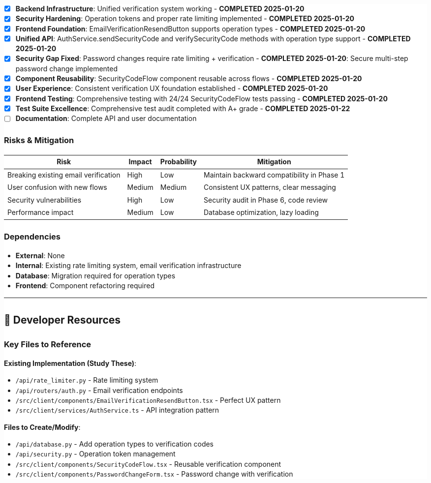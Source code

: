 - [x] **Backend Infrastructure**: Unified verification system working - **COMPLETED 2025-01-20**
- [x] **Security Hardening**: Operation tokens and proper rate limiting implemented - **COMPLETED 2025-01-20**
- [x] **Frontend Foundation**: EmailVerificationResendButton supports operation types - **COMPLETED 2025-01-20**
- [x] **Unified API**: AuthService.sendSecurityCode and verifySecurityCode methods with operation type support - **COMPLETED 2025-01-20**
- [x] **Security Gap Fixed**: Password changes require rate limiting + verification - **COMPLETED 2025-01-20**: Secure multi-step password change implemented
- [x] **Component Reusability**: SecurityCodeFlow component reusable across flows - **COMPLETED 2025-01-20**
- [x] **User Experience**: Consistent verification UX foundation established - **COMPLETED 2025-01-20**
- [x] **Frontend Testing**: Comprehensive testing with 24/24 SecurityCodeFlow tests passing - **COMPLETED 2025-01-20**
- [x] **Test Suite Excellence**: Comprehensive test audit completed with A+ grade - **COMPLETED 2025-01-22**
- [ ] **Documentation**: Complete API and user documentation

### **Risks & Mitigation**

| Risk | Impact | Probability | Mitigation |
|------|--------|-------------|------------|
| Breaking existing email verification | High | Low | Maintain backward compatibility in Phase 1 |
| User confusion with new flows | Medium | Medium | Consistent UX patterns, clear messaging |
| Security vulnerabilities | High | Low | Security audit in Phase 6, code review |
| Performance impact | Medium | Low | Database optimization, lazy loading |

### **Dependencies**

- **External**: None
- **Internal**: Existing rate limiting system, email verification infrastructure
- **Database**: Migration required for operation types
- **Frontend**: Component refactoring required

---

## 🔧 Developer Resources

### **Key Files to Reference**

**Existing Implementation (Study These)**:
- `/api/rate_limiter.py` - Rate limiting system
- `/api/routers/auth.py` - Email verification endpoints  
- `/src/client/components/EmailVerificationResendButton.tsx` - Perfect UX pattern
- `/src/client/services/AuthService.ts` - API integration pattern

**Files to Create/Modify**:
- `/api/database.py` - Add operation types to verification codes
- `/api/security.py` - Operation token management
- `/src/client/components/SecurityCodeFlow.tsx` - Reusable verification component
- `/src/client/components/PasswordChangeForm.tsx` - Password change with verification
